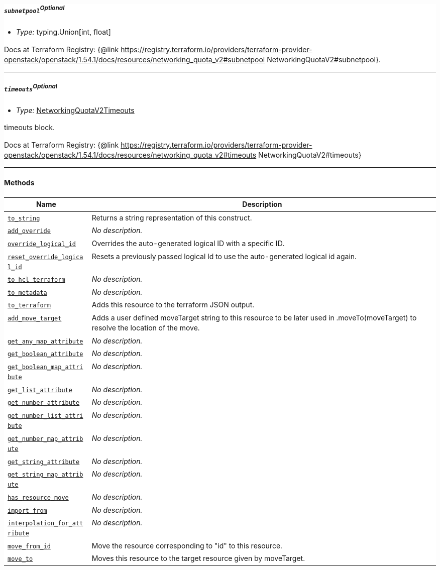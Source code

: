 
##### `subnetpool`<sup>Optional</sup> <a name="subnetpool" id="@ithings/cdktf-provider-openstack.networkingQuotaV2.NetworkingQuotaV2.Initializer.parameter.subnetpool"></a>

- *Type:* typing.Union[int, float]

Docs at Terraform Registry: {@link https://registry.terraform.io/providers/terraform-provider-openstack/openstack/1.54.1/docs/resources/networking_quota_v2#subnetpool NetworkingQuotaV2#subnetpool}.

---

##### `timeouts`<sup>Optional</sup> <a name="timeouts" id="@ithings/cdktf-provider-openstack.networkingQuotaV2.NetworkingQuotaV2.Initializer.parameter.timeouts"></a>

- *Type:* <a href="#@ithings/cdktf-provider-openstack.networkingQuotaV2.NetworkingQuotaV2Timeouts">NetworkingQuotaV2Timeouts</a>

timeouts block.

Docs at Terraform Registry: {@link https://registry.terraform.io/providers/terraform-provider-openstack/openstack/1.54.1/docs/resources/networking_quota_v2#timeouts NetworkingQuotaV2#timeouts}

---

#### Methods <a name="Methods" id="Methods"></a>

| **Name** | **Description** |
| --- | --- |
| <code><a href="#@ithings/cdktf-provider-openstack.networkingQuotaV2.NetworkingQuotaV2.toString">to_string</a></code> | Returns a string representation of this construct. |
| <code><a href="#@ithings/cdktf-provider-openstack.networkingQuotaV2.NetworkingQuotaV2.addOverride">add_override</a></code> | *No description.* |
| <code><a href="#@ithings/cdktf-provider-openstack.networkingQuotaV2.NetworkingQuotaV2.overrideLogicalId">override_logical_id</a></code> | Overrides the auto-generated logical ID with a specific ID. |
| <code><a href="#@ithings/cdktf-provider-openstack.networkingQuotaV2.NetworkingQuotaV2.resetOverrideLogicalId">reset_override_logical_id</a></code> | Resets a previously passed logical Id to use the auto-generated logical id again. |
| <code><a href="#@ithings/cdktf-provider-openstack.networkingQuotaV2.NetworkingQuotaV2.toHclTerraform">to_hcl_terraform</a></code> | *No description.* |
| <code><a href="#@ithings/cdktf-provider-openstack.networkingQuotaV2.NetworkingQuotaV2.toMetadata">to_metadata</a></code> | *No description.* |
| <code><a href="#@ithings/cdktf-provider-openstack.networkingQuotaV2.NetworkingQuotaV2.toTerraform">to_terraform</a></code> | Adds this resource to the terraform JSON output. |
| <code><a href="#@ithings/cdktf-provider-openstack.networkingQuotaV2.NetworkingQuotaV2.addMoveTarget">add_move_target</a></code> | Adds a user defined moveTarget string to this resource to be later used in .moveTo(moveTarget) to resolve the location of the move. |
| <code><a href="#@ithings/cdktf-provider-openstack.networkingQuotaV2.NetworkingQuotaV2.getAnyMapAttribute">get_any_map_attribute</a></code> | *No description.* |
| <code><a href="#@ithings/cdktf-provider-openstack.networkingQuotaV2.NetworkingQuotaV2.getBooleanAttribute">get_boolean_attribute</a></code> | *No description.* |
| <code><a href="#@ithings/cdktf-provider-openstack.networkingQuotaV2.NetworkingQuotaV2.getBooleanMapAttribute">get_boolean_map_attribute</a></code> | *No description.* |
| <code><a href="#@ithings/cdktf-provider-openstack.networkingQuotaV2.NetworkingQuotaV2.getListAttribute">get_list_attribute</a></code> | *No description.* |
| <code><a href="#@ithings/cdktf-provider-openstack.networkingQuotaV2.NetworkingQuotaV2.getNumberAttribute">get_number_attribute</a></code> | *No description.* |
| <code><a href="#@ithings/cdktf-provider-openstack.networkingQuotaV2.NetworkingQuotaV2.getNumberListAttribute">get_number_list_attribute</a></code> | *No description.* |
| <code><a href="#@ithings/cdktf-provider-openstack.networkingQuotaV2.NetworkingQuotaV2.getNumberMapAttribute">get_number_map_attribute</a></code> | *No description.* |
| <code><a href="#@ithings/cdktf-provider-openstack.networkingQuotaV2.NetworkingQuotaV2.getStringAttribute">get_string_attribute</a></code> | *No description.* |
| <code><a href="#@ithings/cdktf-provider-openstack.networkingQuotaV2.NetworkingQuotaV2.getStringMapAttribute">get_string_map_attribute</a></code> | *No description.* |
| <code><a href="#@ithings/cdktf-provider-openstack.networkingQuotaV2.NetworkingQuotaV2.hasResourceMove">has_resource_move</a></code> | *No description.* |
| <code><a href="#@ithings/cdktf-provider-openstack.networkingQuotaV2.NetworkingQuotaV2.importFrom">import_from</a></code> | *No description.* |
| <code><a href="#@ithings/cdktf-provider-openstack.networkingQuotaV2.NetworkingQuotaV2.interpolationForAttribute">interpolation_for_attribute</a></code> | *No description.* |
| <code><a href="#@ithings/cdktf-provider-openstack.networkingQuotaV2.NetworkingQuotaV2.moveFromId">move_from_id</a></code> | Move the resource corresponding to "id" to this resource. |
| <code><a href="#@ithings/cdktf-provider-openstack.networkingQuotaV2.NetworkingQuotaV2.moveTo">move_to</a></code> | Moves this resource to the target resource given by moveTarget. |